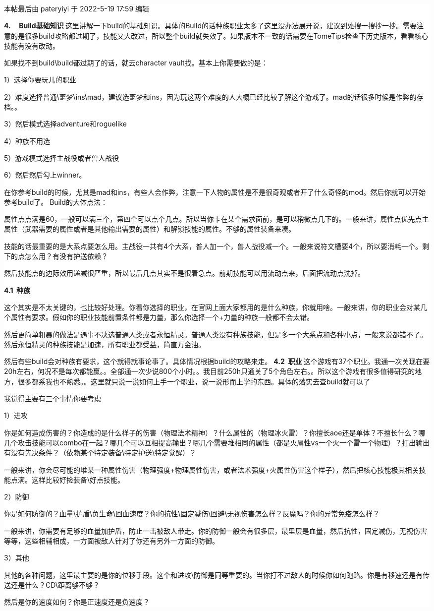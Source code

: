  本帖最后由 pateryiyi 于 2022-5-19 17:59 编辑 

<strong>4.</strong><strong>     </strong><strong>Build基础知识
</strong>这里讲解一下build的基础知识。具体的Build的话种族职业太多了这里没办法展开说，建议到处搜一搜抄一抄。需要注意的是很多build攻略都过期了，技能又大改过，所以整个build就失效了。如果版本不一致的话需要在TomeTips检查下历史版本，看看核心技能有没有改动。

如果找不到build\build都过期了的话，就去character vault找。基本上你需要做的是：

1）选择你要玩儿的职业

2）难度选择普通\噩梦\ins\mad，建议选噩梦和ins，因为玩这两个难度的人大概已经比较了解这个游戏了。mad的话很多时候是作弊的存档。。

3）然后模式选择adventure和roguelike

4）种族不用选

5）游戏模式选择主战役或者兽人战役

6）然后然后勾上winner。

在你参考build的时候，尤其是mad和ins，有些人会作弊，注意一下人物的属性是不是很奇观或者开了什么奇怪的mod。然后你就可以开始参考build了。
Build的大体点法：

属性点点满是60，一般可以满三个，第四个可以点个几点。所以当你卡在某个需求面前，是可以稍微点几下的。一般来讲，属性点优先点主属性（武器需要的属性或者是其他输出需要的属性）和解锁技能的属性。不够的属性装备来凑。

技能的话最重要的是大系点要怎么用。主战役一共有4个大系，普人加一个，兽人战役减一个。一般来说符文槽要4个，所以要消耗一个。剩下的点怎么用？有没有护送依赖？

然后技能点的边际效用递减很严重，所以最后几点其实不是很着急点。前期技能可以用流动点来，后面把流动点洗掉。

<strong>4.1  种族</strong>

这个其实是不太关键的，也比较好处理。你看你选择的职业，在官网上面大家都用的是什么种族，你就用啥。一般来讲，你的职业会对某几个属性有要求。假如你的职业技能前置条件都是力量，那么你选择一个+力量的种族一般都不会太错。

然后更简单粗暴的做法是遇事不决选普通人类或者永恒精灵。普通人类没有种族技能，但是多一个大系点和各种小点，一般来说都错不了。然后永恒精灵的种族技能是加速，所有职业都受益，简直万金油。

然后有些build会对种族有要求，这个就得就事论事了。具体情况根据build的攻略来走。
<strong>4.2  职业
</strong>这个游戏有37个职业。我通一次关现在要20h左右，何况不是每次都能赢。。全部通一次少说800个小时。。我目前250h只通关了5个角色左右。。所以这个游戏有很多值得研究的地方，很多都系我也不熟悉。。这里就只说一说如何上手一个职业，说一说形而上学的东西。具体的落实去查build就可以了

我觉得主要有三个事情你要考虑

1）进攻

你是如何造成伤害的？你造成的是什么样子的伤害（物理法术精神）？什么属性的（物理冰火雷）？你擅长aoe还是单体？不擅长什么？哪几个攻击技能可以combo在一起？哪几个可以互相提高输出？哪几个需要堆相同的属性（都是火属性vs一个火一个雷一个物理）？打出输出有没有先决条件？（依赖某个特定装备\特定护送\特定觉醒）？

一般来讲，你会尽可能的堆某一种属性伤害（物理强度+物理属性伤害，或者法术强度+火属性伤害这个样子），然后把核心技能极其相关技能点满。这样比较好捡装备\好点技能。

2）防御

你是如何防御的？血量\护盾\负生命\回血速度？你的抗性\固定减伤\回避\无视伤害怎么样？反魔吗？你的异常免疫怎么样？

一般来讲，你需要有足够的血量加护盾，防止一击被敌人带走。你的防御一般会有很多层，最里层是血量，然后抗性，固定减伤，无视伤害等等，这些相辅相成，一方面被敌人针对了你还有另外一方面的防御。

3）其他

其他的各种问题，这里最主要的是你的位移手段。这个和进攻\防御是同等重要的。当你打不过敌人的时候你如何跑路。你是有移速还是有传送还是什么？CD\距离够不够？

然后是你的速度如何？你是正速度还是负速度？
